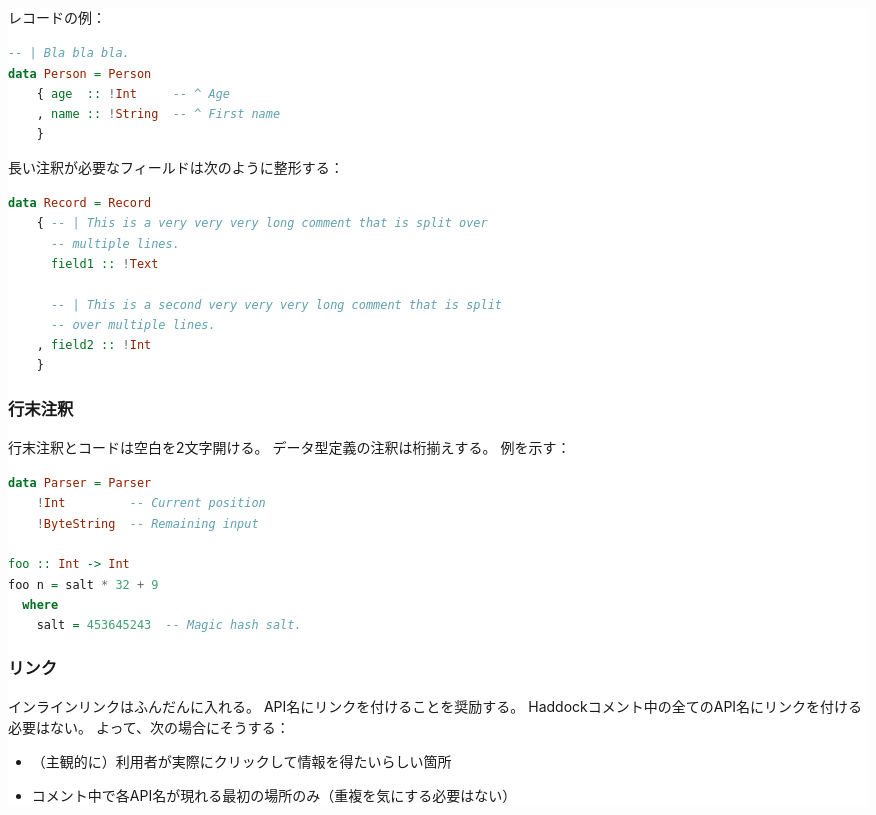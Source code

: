 
レコードの例：


```haskell
-- | Bla bla bla.
data Person = Person
    { age  :: !Int     -- ^ Age
    , name :: !String  -- ^ First name
    }
```

長い注釈が必要なフィールドは次のように整形する：


```haskell
data Record = Record
    { -- | This is a very very very long comment that is split over
      -- multiple lines.
      field1 :: !Text
      
      -- | This is a second very very very long comment that is split
      -- over multiple lines.
    , field2 :: !Int
    }
```

### 行末注釈


行末注釈とコードは空白を2文字開ける。
データ型定義の注釈は桁揃えする。
例を示す：


```haskell
data Parser = Parser
    !Int         -- Current position
    !ByteString  -- Remaining input

foo :: Int -> Int
foo n = salt * 32 + 9
  where
    salt = 453645243  -- Magic hash salt.
```

### リンク


インラインリンクはふんだんに入れる。
API名にリンクを付けることを奨励する。
Haddockコメント中の全てのAPI名にリンクを付ける必要はない。
よって、次の場合にそうする：


* （主観的に）利用者が実際にクリックして情報を得たいらしい箇所


* コメント中で各API名が現れる最初の場所のみ（重複を気にする必要はない）

